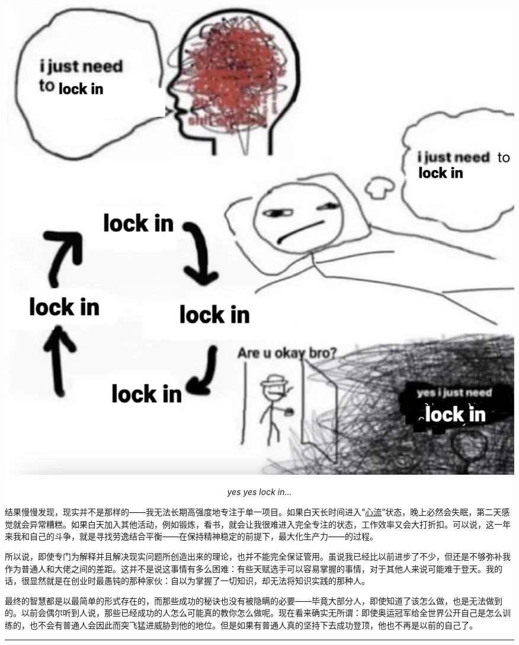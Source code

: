 ![lock in](img/lockin.jpeg)
<p style="text-align: center;"><i>yes yes lock in...<br></i></p>

结果慢慢发现，现实并不是那样的——我无法长期高强度地专注于单一项目。如果白天长时间进入“[心流](https://zh.wikipedia.org/zh-cn/%E5%BF%83%E6%B5%81%E7%90%86%E8%AB%96)”状态，晚上必然会失眠，第二天感觉就会异常糟糕。如果白天加入其他活动，例如锻炼，看书，就会让我很难进入完全专注的状态，工作效率又会大打折扣。可以说，这一年来我和自己的斗争，就是寻找劳逸结合平衡——在保持精神稳定的前提下，最大化生产力——的过程。

所以说，即使专门为解释并且解决现实问题所创造出来的理论，也并不能完全保证管用。虽说我已经比以前进步了不少，但还是不够弥补我作为普通人和大佬之间的差距。这并不是说这事情有多么困难：有些天赋选手可以容易掌握的事情，对于其他人来说可能难于登天。我的话，很显然就是在创业时最愚钝的那种家伙：自以为掌握了一切知识，却无法将知识实践的那种人。

最终的智慧都是以最简单的形式存在的，而那些成功的秘诀也没有被隐瞒的必要——毕竟大部分人，即使知道了该怎么做，也是无法做到的。以前会偶尔听到人说，那些已经成功的人怎么可能真的教你怎么做呢。现在看来确实无所谓：即使奥运冠军给全世界公开自己是怎么训练的，也不会有普通人会因此而突飞猛进威胁到他的地位。但是如果有普通人真的坚持下去成功登顶，他也不再是以前的自己了。

---